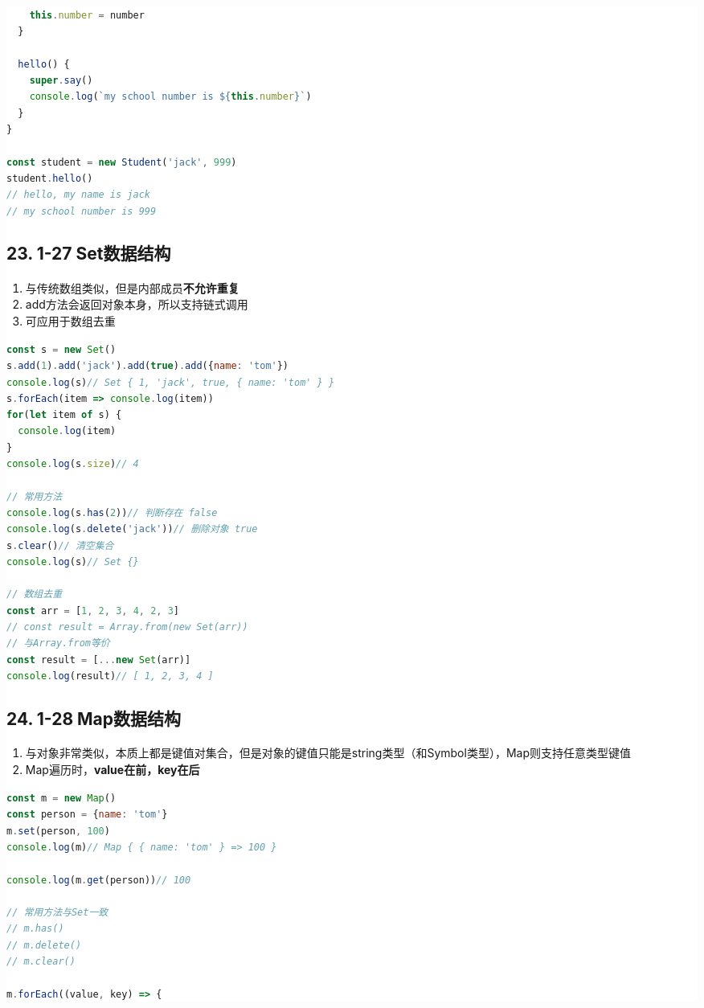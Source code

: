   ```javascript
      this.number = number
    }

    hello() {
      super.say()
      console.log(`my school number is ${this.number}`)
    }
  }

  const student = new Student('jack', 999)
  student.hello()
  // hello, my name is jack
  // my school number is 999
  ```

## 23. <a name='Set'></a>1-27 Set数据结构

1. 与传统数组类似，但是内部成员**不允许重复**
2. add方法会返回对象本身，所以支持链式调用
3. 可应用于数组去重

  ```javascript
  const s = new Set()
  s.add(1).add('jack').add(true).add({name: 'tom'})
  console.log(s)// Set { 1, 'jack', true, { name: 'tom' } }
  s.forEach(item => console.log(item))
  for(let item of s) {
    console.log(item)
  }
  console.log(s.size)// 4

  // 常用方法
  console.log(s.has(2))// 判断存在 false
  console.log(s.delete('jack'))// 删除对象 true
  s.clear()// 清空集合
  console.log(s)// Set {}

  // 数组去重
  const arr = [1, 2, 3, 4, 2, 3]
  // const result = Array.from(new Set(arr))
  // 与Array.from等价
  const result = [...new Set(arr)]
  console.log(result)// [ 1, 2, 3, 4 ]
  ```

## 24. <a name='Map'></a>1-28 Map数据结构

1. 与对象非常类似，本质上都是键值对集合，但是对象的键值只能是string类型（和Symbol类型），Map则支持任意类型键值
2. Map遍历时，**value在前，key在后**

  ```javascript
  const m = new Map()
  const person = {name: 'tom'}
  m.set(person, 100)
  console.log(m)// Map { { name: 'tom' } => 100 }

  console.log(m.get(person))// 100

  // 常用方法与Set一致
  // m.has()
  // m.delete()
  // m.clear()

  m.forEach((value, key) => {
  ```